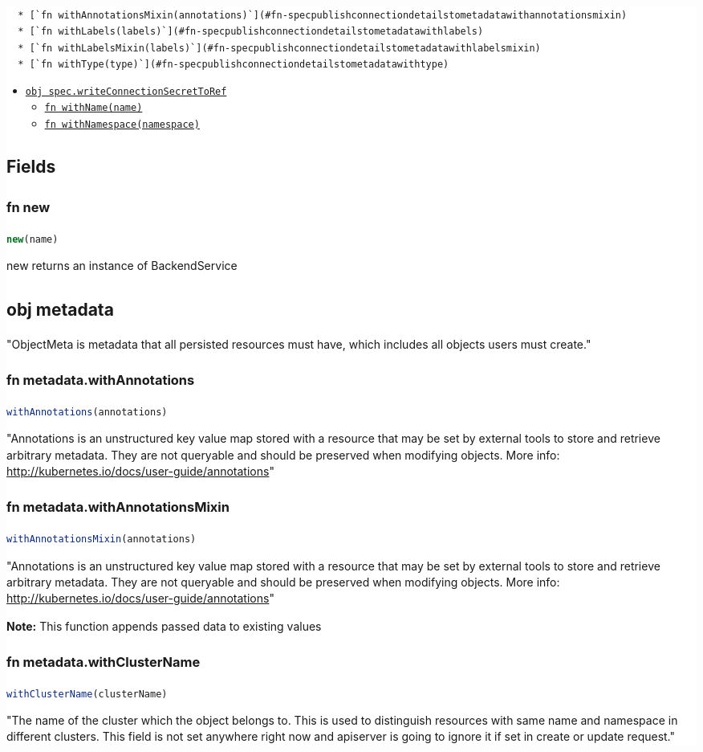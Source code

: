       * [`fn withAnnotationsMixin(annotations)`](#fn-specpublishconnectiondetailstometadatawithannotationsmixin)
      * [`fn withLabels(labels)`](#fn-specpublishconnectiondetailstometadatawithlabels)
      * [`fn withLabelsMixin(labels)`](#fn-specpublishconnectiondetailstometadatawithlabelsmixin)
      * [`fn withType(type)`](#fn-specpublishconnectiondetailstometadatawithtype)
  * [`obj spec.writeConnectionSecretToRef`](#obj-specwriteconnectionsecrettoref)
    * [`fn withName(name)`](#fn-specwriteconnectionsecrettorefwithname)
    * [`fn withNamespace(namespace)`](#fn-specwriteconnectionsecrettorefwithnamespace)

## Fields

### fn new

```ts
new(name)
```

new returns an instance of BackendService

## obj metadata

"ObjectMeta is metadata that all persisted resources must have, which includes all objects users must create."

### fn metadata.withAnnotations

```ts
withAnnotations(annotations)
```

"Annotations is an unstructured key value map stored with a resource that may be set by external tools to store and retrieve arbitrary metadata. They are not queryable and should be preserved when modifying objects. More info: http://kubernetes.io/docs/user-guide/annotations"

### fn metadata.withAnnotationsMixin

```ts
withAnnotationsMixin(annotations)
```

"Annotations is an unstructured key value map stored with a resource that may be set by external tools to store and retrieve arbitrary metadata. They are not queryable and should be preserved when modifying objects. More info: http://kubernetes.io/docs/user-guide/annotations"

**Note:** This function appends passed data to existing values

### fn metadata.withClusterName

```ts
withClusterName(clusterName)
```

"The name of the cluster which the object belongs to. This is used to distinguish resources with same name and namespace in different clusters. This field is not set anywhere right now and apiserver is going to ignore it if set in create or update request."
